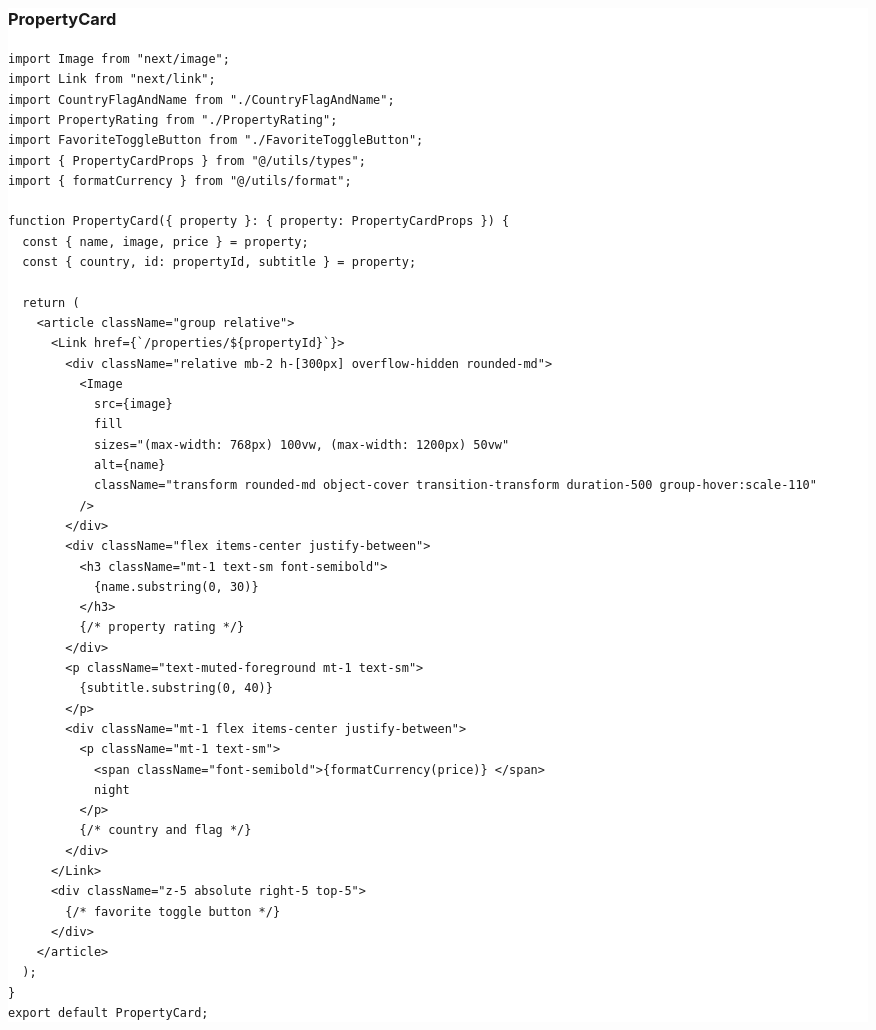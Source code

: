 ### PropertyCard

```tsx
import Image from "next/image";
import Link from "next/link";
import CountryFlagAndName from "./CountryFlagAndName";
import PropertyRating from "./PropertyRating";
import FavoriteToggleButton from "./FavoriteToggleButton";
import { PropertyCardProps } from "@/utils/types";
import { formatCurrency } from "@/utils/format";

function PropertyCard({ property }: { property: PropertyCardProps }) {
  const { name, image, price } = property;
  const { country, id: propertyId, subtitle } = property;

  return (
    <article className="group relative">
      <Link href={`/properties/${propertyId}`}>
        <div className="relative mb-2 h-[300px] overflow-hidden rounded-md">
          <Image
            src={image}
            fill
            sizes="(max-width: 768px) 100vw, (max-width: 1200px) 50vw"
            alt={name}
            className="transform rounded-md object-cover transition-transform duration-500 group-hover:scale-110"
          />
        </div>
        <div className="flex items-center justify-between">
          <h3 className="mt-1 text-sm font-semibold">
            {name.substring(0, 30)}
          </h3>
          {/* property rating */}
        </div>
        <p className="text-muted-foreground mt-1 text-sm">
          {subtitle.substring(0, 40)}
        </p>
        <div className="mt-1 flex items-center justify-between">
          <p className="mt-1 text-sm">
            <span className="font-semibold">{formatCurrency(price)} </span>
            night
          </p>
          {/* country and flag */}
        </div>
      </Link>
      <div className="z-5 absolute right-5 top-5">
        {/* favorite toggle button */}
      </div>
    </article>
  );
}
export default PropertyCard;
```
